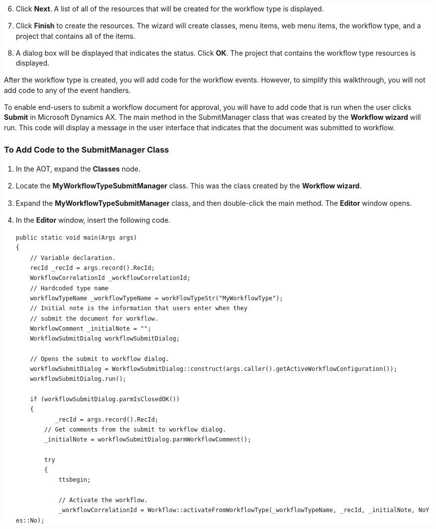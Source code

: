 6.  Click **Next**. A list of all of the resources that will be created for the workflow type is displayed.

7.  Click **Finish** to create the resources. The wizard will create classes, menu items, web menu items, the workflow type, and a project that contains all of the items.

8.  A dialog box will be displayed that indicates the status. Click **OK**. The project that contains the workflow type resources is displayed.

After the workflow type is created, you will add code for the workflow events. However, to simplify this walkthrough, you will not add code to any of the event handlers.

To enable end-users to submit a workflow document for approval, you will have to add code that is run when the user clicks **Submit** in Microsoft Dynamics AX. The main method in the SubmitManager class that was created by the **Workflow wizard** will run. This code will display a message in the user interface that indicates that the document was submitted to workflow.

### To Add Code to the SubmitManager Class

1.  In the AOT, expand the **Classes** node.

2.  Locate the **MyWorkflowTypeSubmitManager** class. This was the class created by the **Workflow wizard**.

3.  Expand the **MyWorkflowTypeSubmitManager** class, and then double-click the main method. The **Editor** window opens.

4.  In the **Editor** window, insert the following code.
    
        public static void main(Args args)
        {
            // Variable declaration.
            recId _recId = args.record().RecId;
            WorkflowCorrelationId _workflowCorrelationId;
            // Hardcoded type name
            workflowTypeName _workflowTypeName = workFlowTypeStr("MyWorkflowType");
            // Initial note is the information that users enter when they
            // submit the document for workflow.
            WorkflowComment _initialNote = "";
            WorkflowSubmitDialog workflowSubmitDialog;
        
            // Opens the submit to workflow dialog.
            workflowSubmitDialog = WorkflowSubmitDialog::construct(args.caller().getActiveWorkflowConfiguration());
            workflowSubmitDialog.run();
        
            if (workflowSubmitDialog.parmIsClosedOK())
            {
                   _recId = args.record().RecId;
                // Get comments from the submit to workflow dialog.
                _initialNote = workflowSubmitDialog.parmWorkflowComment();
        
                try
                {
                    ttsbegin;
        
                    // Activate the workflow.
                    _workflowCorrelationId = Workflow::activateFromWorkflowType(_workflowTypeName, _recId, _initialNote, NoYes::No);
        
